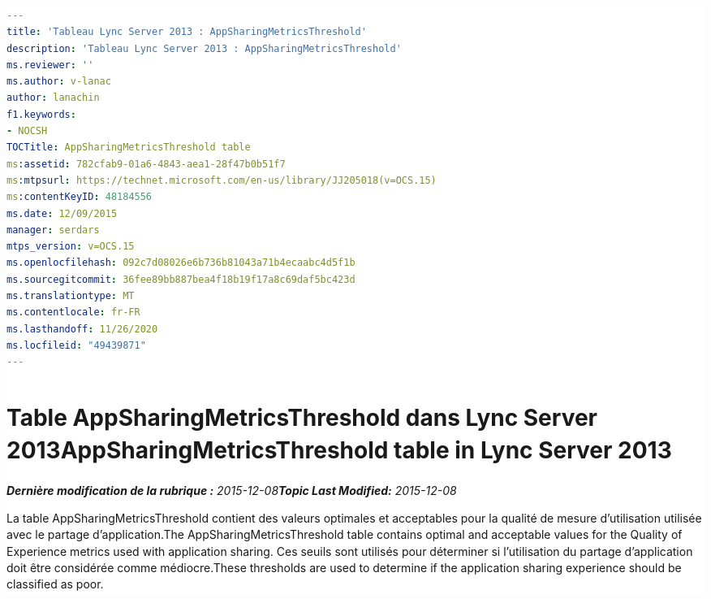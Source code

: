 ```yaml
---
title: 'Tableau Lync Server 2013 : AppSharingMetricsThreshold'
description: 'Tableau Lync Server 2013 : AppSharingMetricsThreshold'
ms.reviewer: ''
ms.author: v-lanac
author: lanachin
f1.keywords:
- NOCSH
TOCTitle: AppSharingMetricsThreshold table
ms:assetid: 782cfab9-01a6-4843-aea1-28f47b0b51f7
ms:mtpsurl: https://technet.microsoft.com/en-us/library/JJ205018(v=OCS.15)
ms:contentKeyID: 48184556
ms.date: 12/09/2015
manager: serdars
mtps_version: v=OCS.15
ms.openlocfilehash: 092c7d08026e6b736b81043a71b4ecaabc4d5f1b
ms.sourcegitcommit: 36fee89bb887bea4f18b19f17a8c69daf5bc423d
ms.translationtype: MT
ms.contentlocale: fr-FR
ms.lasthandoff: 11/26/2020
ms.locfileid: "49439871"
---
```

# <a name="appsharingmetricsthreshold-table-in-lync-server-2013"></a><span data-ttu-id="982df-103">Table AppSharingMetricsThreshold dans Lync Server 2013</span><span class="sxs-lookup"><span data-stu-id="982df-103">AppSharingMetricsThreshold table in Lync Server 2013</span></span>

<div data-xmlns="http://www.w3.org/1999/xhtml">

<div class="topic" data-xmlns="http://www.w3.org/1999/xhtml" data-msxsl="urn:schemas-microsoft-com:xslt" data-cs="https://msdn.microsoft.com/">

<div data-asp="https://msdn2.microsoft.com/asp">



</div>

<div id="mainSection">

<div id="mainBody"><span data-ttu-id="982df-104">

<span> </span></span><span class="sxs-lookup"><span data-stu-id="982df-104">

<span> </span></span></span>

<span data-ttu-id="982df-105">_**Dernière modification de la rubrique :** 2015-12-08_</span><span class="sxs-lookup"><span data-stu-id="982df-105">_**Topic Last Modified:** 2015-12-08_</span></span>

<span data-ttu-id="982df-106">La table AppSharingMetricsThreshold contient des valeurs optimales et acceptables pour la qualité de mesure d’utilisation utilisée avec le partage d’application.</span><span class="sxs-lookup"><span data-stu-id="982df-106">The AppSharingMetricsThreshold table contains optimal and acceptable values for the Quality of Experience metrics used with application sharing.</span></span> <span data-ttu-id="982df-107">Ces seuils sont utilisés pour déterminer si l’utilisation du partage d’application doit être considérée comme médiocre.</span><span class="sxs-lookup"><span data-stu-id="982df-107">These thresholds are used to determine if the application sharing experience should be classified as poor.</span></span>
